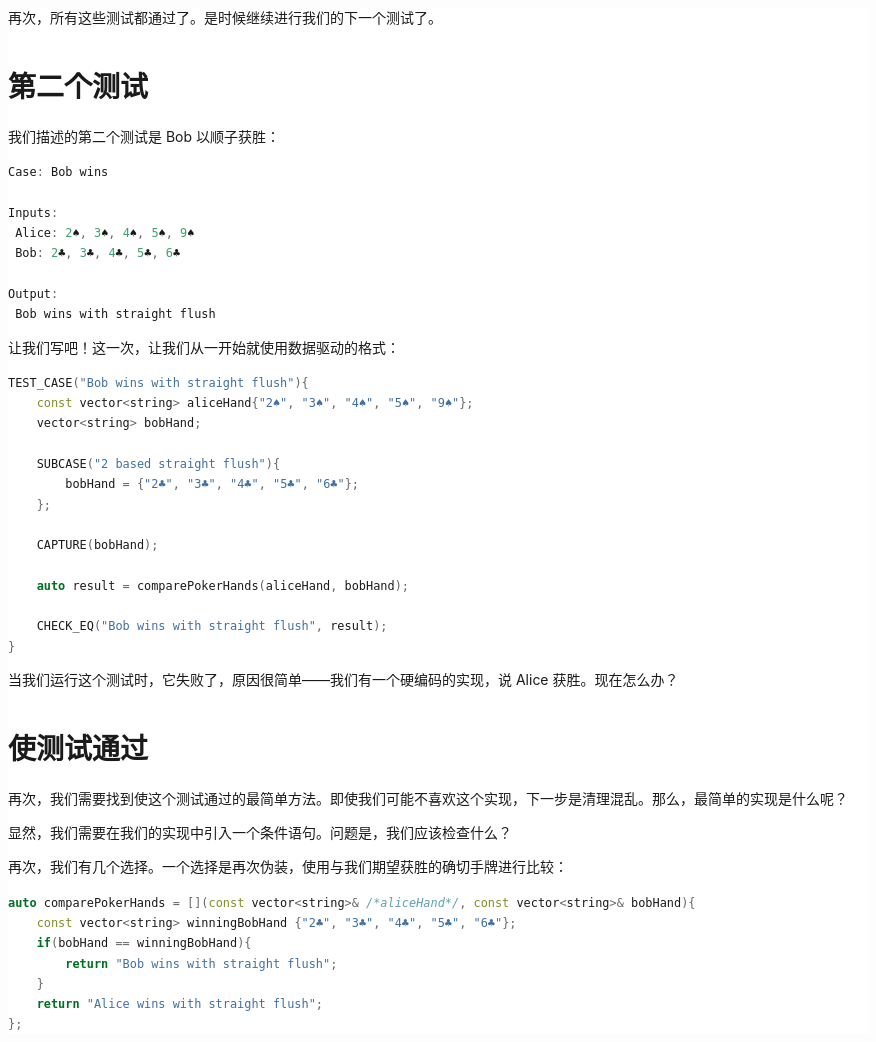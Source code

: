 再次，所有这些测试都通过了。是时候继续进行我们的下一个测试了。

# 第二个测试

我们描述的第二个测试是 Bob 以顺子获胜：

```cpp
Case: Bob wins

Inputs:
 Alice: 2♠, 3♠, 4♠, 5♠, 9♠
 Bob: 2♣, 3♣, 4♣, 5♣, 6♣

Output:
 Bob wins with straight flush
```

让我们写吧！这一次，让我们从一开始就使用数据驱动的格式：

```cpp
TEST_CASE("Bob wins with straight flush"){
    const vector<string> aliceHand{"2♠", "3♠", "4♠", "5♠", "9♠"};
    vector<string> bobHand;

    SUBCASE("2 based straight flush"){
        bobHand = {"2♣", "3♣", "4♣", "5♣", "6♣"};
    };

    CAPTURE(bobHand);

    auto result = comparePokerHands(aliceHand, bobHand);

    CHECK_EQ("Bob wins with straight flush", result);
}
```

当我们运行这个测试时，它失败了，原因很简单——我们有一个硬编码的实现，说 Alice 获胜。现在怎么办？

# 使测试通过

再次，我们需要找到使这个测试通过的最简单方法。即使我们可能不喜欢这个实现，下一步是清理混乱。那么，最简单的实现是什么呢？

显然，我们需要在我们的实现中引入一个条件语句。问题是，我们应该检查什么？

再次，我们有几个选择。一个选择是再次伪装，使用与我们期望获胜的确切手牌进行比较：

```cpp
auto comparePokerHands = [](const vector<string>& /*aliceHand*/, const vector<string>& bobHand){
    const vector<string> winningBobHand {"2♣", "3♣", "4♣", "5♣", "6♣"};
    if(bobHand == winningBobHand){
        return "Bob wins with straight flush";
    }
    return "Alice wins with straight flush";
};
```
